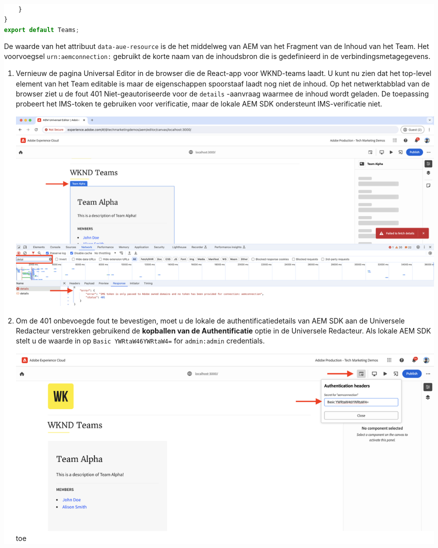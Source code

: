    ```javascript
       }
   }
   export default Teams;
   ```

   De waarde van het attribuut `data-aue-resource` is de het middelweg van AEM van het Fragment van de Inhoud van het Team. Het voorvoegsel `urn:aemconnection:` gebruikt de korte naam van de inhoudsbron die is gedefinieerd in de verbindingsmetagegevens.

1. Vernieuw de pagina Universal Editor in de browser die de React-app voor WKND-teams laadt. U kunt nu zien dat het top-level element van het Team editable is maar de eigenschappen spoorstaaf laadt nog niet de inhoud. Op het netwerktabblad van de browser ziet u de fout 401 Niet-geautoriseerde voor de `details` -aanvraag waarmee de inhoud wordt geladen. De toepassing probeert het IMS-token te gebruiken voor verificatie, maar de lokale AEM SDK ondersteunt IMS-verificatie niet.

   ![&#x200B; Universele Redacteur - WKND Team editable van Teams &#x200B;](./assets/universal-editor-wknd-teams-team-editable.png)

1. Om de 401 onbevoegde fout te bevestigen, moet u de lokale de authentificatiedetails van AEM SDK aan de Universele Redacteur verstrekken gebruikend de **kopballen van de Authentificatie** optie in de Universele Redacteur. Als lokale AEM SDK stelt u de waarde in op `Basic YWRtaW46YWRtaW4=` for `admin:admin` credentials.

   ![&#x200B; Universele Redacteur - voeg de Kopballen van de Authentificatie &#x200B;](./assets/universal-editor-wknd-teams-team-editable-auth.png) toe
